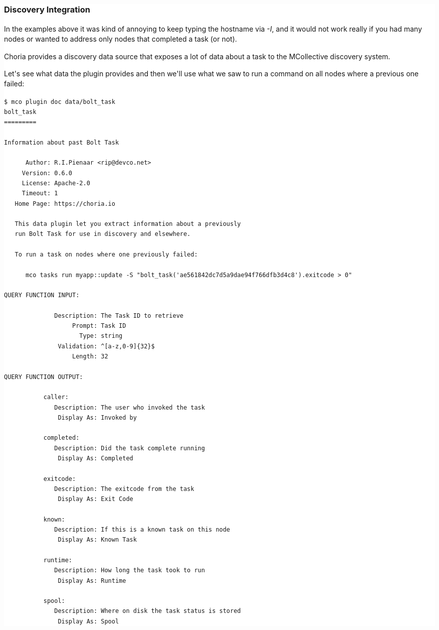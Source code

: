 ### Discovery Integration

In the examples above it was kind of annoying to keep typing the hostname via _-I_, and it would not work really if you had many nodes or wanted to address only nodes that completed a task (or not).

Choria provides a discovery data source that exposes a lot of data about a task to the MCollective discovery system.

Let's see what data the plugin provides and then we'll use what we saw to run a command on all nodes where a previous one failed:

```nohighlight
$ mco plugin doc data/bolt_task
bolt_task
=========

Information about past Bolt Task

      Author: R.I.Pienaar <rip@devco.net>
     Version: 0.6.0
     License: Apache-2.0
     Timeout: 1
   Home Page: https://choria.io

   This data plugin let you extract information about a previously
   run Bolt Task for use in discovery and elsewhere.

   To run a task on nodes where one previously failed:

      mco tasks run myapp::update -S "bolt_task('ae561842dc7d5a9dae94f766dfb3d4c8').exitcode > 0"

QUERY FUNCTION INPUT:

              Description: The Task ID to retrieve
                   Prompt: Task ID
                     Type: string
               Validation: ^[a-z,0-9]{32}$
                   Length: 32

QUERY FUNCTION OUTPUT:

           caller:
              Description: The user who invoked the task
               Display As: Invoked by

           completed:
              Description: Did the task complete running
               Display As: Completed

           exitcode:
              Description: The exitcode from the task
               Display As: Exit Code

           known:
              Description: If this is a known task on this node
               Display As: Known Task

           runtime:
              Description: How long the task took to run
               Display As: Runtime

           spool:
              Description: Where on disk the task status is stored
               Display As: Spool

```